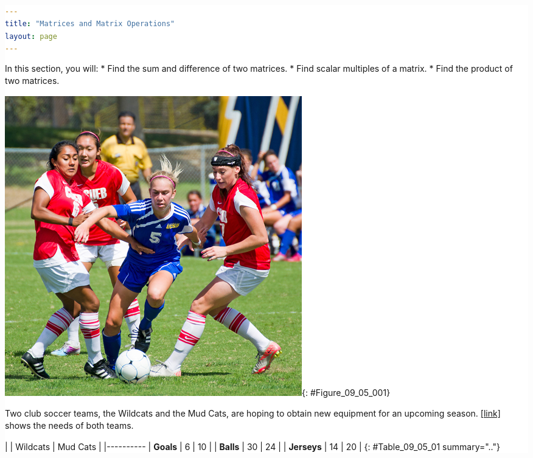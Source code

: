 ```yaml
---
title: "Matrices and Matrix Operations"
layout: page
---
```



<div data-type="abstract" markdown="1">
In this section, you will:
* Find the sum and difference of two matrices.
* Find scalar multiples of a matrix.
* Find the product of two matrices.

</div>

 ![](../resources/CNX_Precalc_Figure_09_05_001n.jpg "(credit: &#x201C;SD Dirk,&#x201D; Flickr)"){: #Figure_09_05_001}

Two club soccer teams, the Wildcats and the Mud Cats, are hoping to obtain new equipment for an upcoming season. [\[link\]](#Table_09_05_01) shows the needs of both teams.

|  | Wildcats | Mud Cats |
|----------
| **Goals** | 6 | 10 |
| **Balls** | 30 | 24 |
| **Jerseys** | 14 | 20 |
{: #Table_09_05_01 summary=".."}
